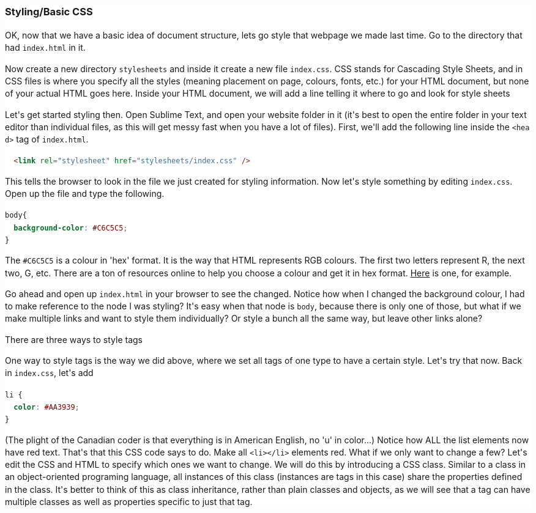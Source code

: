 
### Styling/Basic CSS

OK, now that we have a basic idea of document structure, lets go style that webpage we made last time. Go to the directory that had `index.html` in it. 

Now create a new directory `stylesheets` and inside it create a new file `index.css`. CSS stands for Cascading Style Sheets, and in CSS files is where you specify all the styles (meaning placement on page, colours, fonts, etc.) for your HTML document, but none of your actual HTML goes here. Inside your HTML document, we will add a line telling it where to go and look for style sheets

Let's get started styling then. Open Sublime Text, and open your website folder in it (it's best to open the entire folder in your text editor than individual files, as this will get messy fast when you have a lot of files). First, we'll add the following line inside the `<head>` tag of `index.html`.

```html
  <link rel="stylesheet" href="stylesheets/index.css" />
```

This tells the browser to look in the file we just created for styling information. Now let's style something by editing `index.css`. Open up the file and type the following.

```CSS
body{
  background-color: #C6C5C5;
}
```

The `#C6C5C5` is a colour in 'hex' format. It is the way that HTML represents RGB colours. The first two letters represent R, the next two, G, etc. There are a ton of resources online to help you choose a colour and get it in hex format. [Here](http://www.w3schools.com/tags/ref_colorpicker.asp) is one, for example.

Go ahead and open up `index.html` in your browser to see the changed. Notice how when I changed the background colour, I had to make reference to the node I was styling? It's easy when that node is `body`, because there is only one of those, but what if we make multiple links and want to style them individually? Or style a bunch all the same way, but leave other links alone?

There are three ways to style tags

One way to style tags is the way we did above, where we set all tags of one type to have a certain style. Let's try that now. Back in `index.css`, let's add

```CSS
li {
  color: #AA3939;
}
```
(The plight of the Canadian coder is that everything is in American English, no 'u' in color...) Notice how ALL the list elements now have red text. That's that this CSS code says to do. Make all `<li></li>` elements red. What if we only want to change a few? Let's edit the CSS and HTML to specify which ones we want to change. We will do this by introducing a CSS class. Similar to a class in an object-oriented programing language, all instances of this class (instances are tags in this case) share the properties defined in the class. It's better to think of this as class inheritance, rather than plain classes and objects, as we will see that a tag can have multiple classes as well as properties specific to just that tag.
